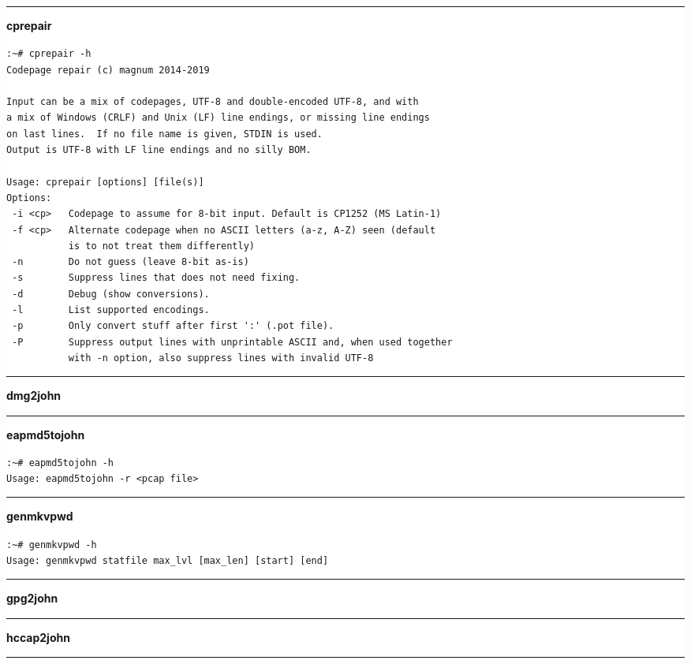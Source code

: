 ***

**cprepair**

```
:~# cprepair -h
Codepage repair (c) magnum 2014-2019

Input can be a mix of codepages, UTF-8 and double-encoded UTF-8, and with
a mix of Windows (CRLF) and Unix (LF) line endings, or missing line endings
on last lines.  If no file name is given, STDIN is used.
Output is UTF-8 with LF line endings and no silly BOM.

Usage: cprepair [options] [file(s)]
Options:
 -i <cp>   Codepage to assume for 8-bit input. Default is CP1252 (MS Latin-1)
 -f <cp>   Alternate codepage when no ASCII letters (a-z, A-Z) seen (default
           is to not treat them differently)
 -n        Do not guess (leave 8-bit as-is)
 -s        Suppress lines that does not need fixing.
 -d        Debug (show conversions).
 -l        List supported encodings.
 -p        Only convert stuff after first ':' (.pot file).
 -P        Suppress output lines with unprintable ASCII and, when used together
           with -n option, also suppress lines with invalid UTF-8
```

***

**dmg2john**

***

**eapmd5tojohn**

```
:~# eapmd5tojohn -h
Usage: eapmd5tojohn -r <pcap file>
```

***

**genmkvpwd**

```
:~# genmkvpwd -h
Usage: genmkvpwd statfile max_lvl [max_len] [start] [end]
```

***

**gpg2john**

***

**hccap2john**

***
